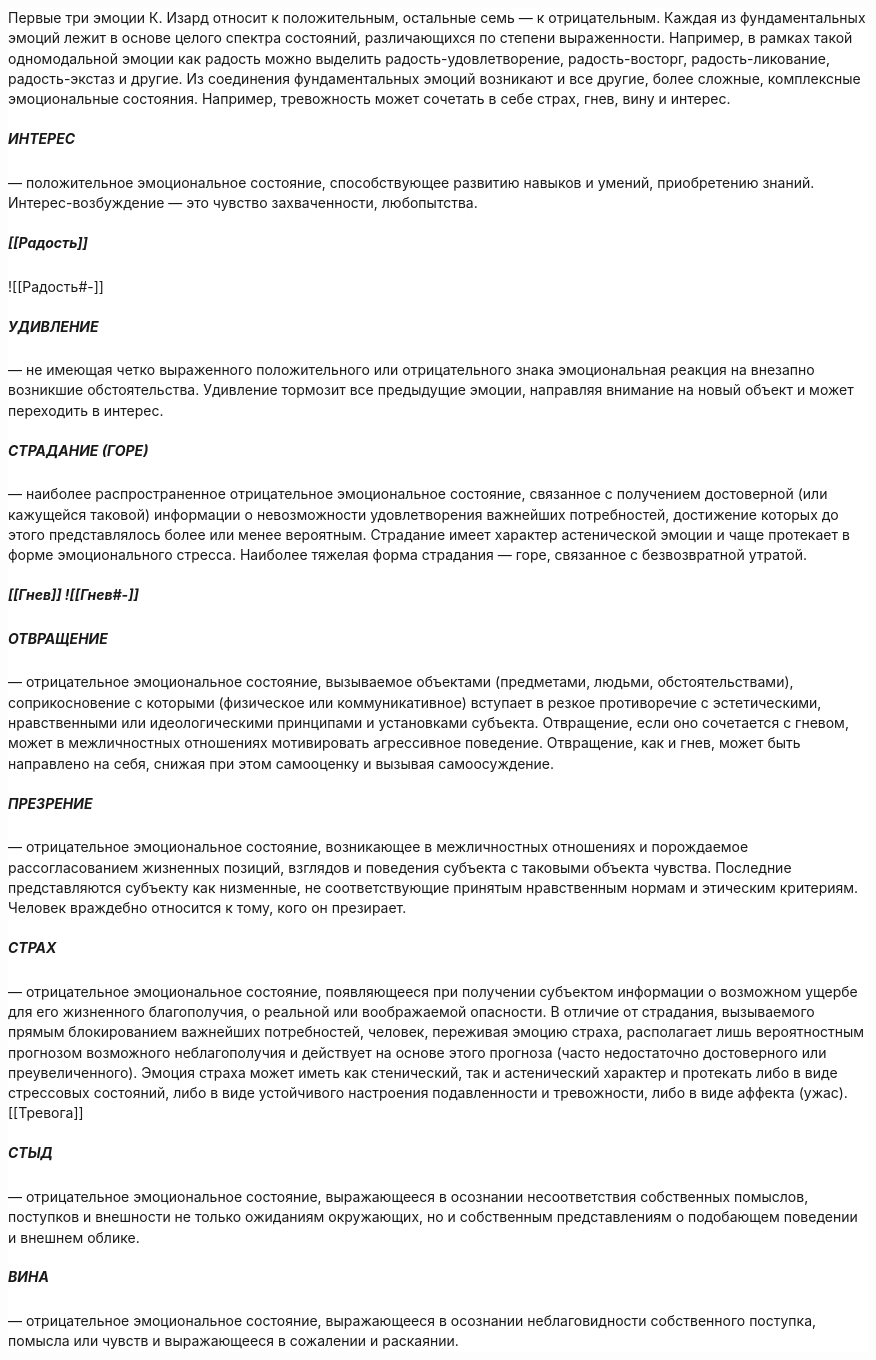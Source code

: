 Первые три эмоции К. Изард относит к положительным, остальные семь — к отрицательным. Каждая из фундаментальных эмоций лежит в основе целого спектра состояний, различающихся по степени выраженности. Например, в рамках такой одномодальной эмоции как радость можно выделить радость-удовлетворение, радость-восторг, радость-ликование, радость-экстаз и другие. Из соединения фундаментальных эмоций возникают и все другие, более сложные, комплексные эмоциональные состояния. Например, тревожность может сочетать в себе страх, гнев, вину и интерес.

##### ИНТЕРЕС
— положительное эмоциональное состояние, способствующее развитию навыков и умений, приобретению знаний. Интерес-возбуждение — это чувство захваченности, любопытства.
##### [[Радость]]
![[Радость#-]]

##### УДИВЛЕНИЕ
— не имеющая четко выраженного положительного или отрицательного знака эмоциональная реакция на внезапно возникшие обстоятельства. Удивление тормозит все предыдущие эмоции, направляя внимание на новый объект и может переходить в интерес.
##### СТРАДАНИЕ (ГОРЕ)
— наиболее распространенное отрицательное эмоциональное состояние, связанное с получением достоверной (или кажущейся таковой) информации о невозможности удовлетворения важнейших потребностей, достижение которых до этого представлялось более или менее вероятным. Страдание имеет характер астенической эмоции и чаще протекает в форме эмоционального стресса. Наиболее тяжелая форма страдания — горе, связанное с безвозвратной утратой.
##### [[Гнев]] ![[Гнев#-]]

##### ОТВРАЩЕНИЕ
— отрицательное эмоциональное состояние, вызываемое объектами (предметами, людьми, обстоятельствами), соприкосновение с которыми (физическое или коммуникативное) вступает в резкое противоречие с эстетическими, нравственными или идеологическими принципами и установками субъекта. Отвращение, если оно сочетается с гневом, может в межличностных отношениях мотивировать агрессивное поведение. Отвращение, как и гнев, может быть направлено на себя, снижая при этом самооценку и вызывая самоосуждение.
##### ПРЕЗРЕНИЕ
— отрицательное эмоциональное состояние, возникающее в межличностных отношениях и порождаемое рассогласованием жизненных позиций, взглядов и поведения субъекта с таковыми объекта чувства. Последние представляются субъекту как низменные, не соответствующие принятым нравственным нормам и этическим критериям. Человек враждебно относится к тому, кого он презирает.
##### СТРАХ
— отрицательное эмоциональное состояние, появляющееся при получении субъектом информации о возможном ущербе для его жизненного благополучия, о реальной или воображаемой опасности. В отличие от страдания, вызываемого прямым блокированием важнейших потребностей, человек, переживая эмоцию страха, располагает лишь вероятностным прогнозом возможного неблагополучия и действует на основе этого прогноза (часто недостаточно достоверного или преувеличенного). Эмоция страха может иметь как стенический, так и астенический характер и протекать либо в виде стрессовых состояний, либо в виде устойчивого настроения подавленности и тревожности, либо в виде аффекта (ужас).
[[Тревога]]
##### СТЫД
— отрицательное эмоциональное состояние, выражающееся в осознании несоответствия собственных помыслов, поступков и внешности не только ожиданиям окружающих, но и собственным представлениям о подобающем поведении и внешнем облике.
##### ВИНА
— отрицательное эмоциональное состояние, выражающееся в осознании неблаговидности собственного поступка, помысла или чувств и выражающееся в сожалении и раскаянии.
